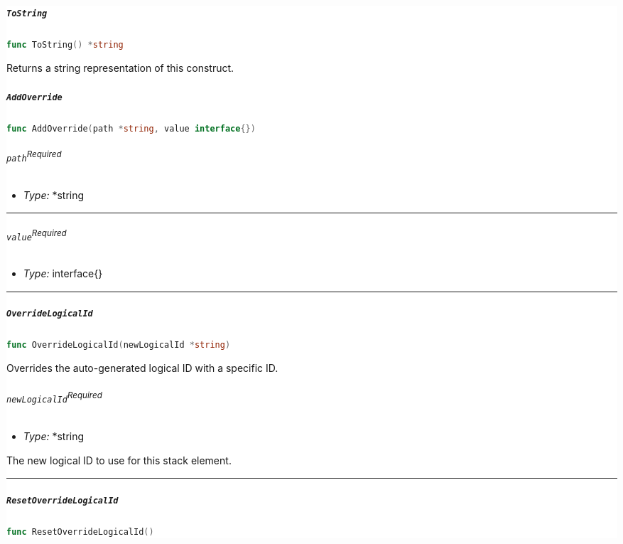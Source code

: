 
##### `ToString` <a name="ToString" id="@cdktf/provider-databricks.sqlDashboard.SqlDashboard.toString"></a>

```go
func ToString() *string
```

Returns a string representation of this construct.

##### `AddOverride` <a name="AddOverride" id="@cdktf/provider-databricks.sqlDashboard.SqlDashboard.addOverride"></a>

```go
func AddOverride(path *string, value interface{})
```

###### `path`<sup>Required</sup> <a name="path" id="@cdktf/provider-databricks.sqlDashboard.SqlDashboard.addOverride.parameter.path"></a>

- *Type:* *string

---

###### `value`<sup>Required</sup> <a name="value" id="@cdktf/provider-databricks.sqlDashboard.SqlDashboard.addOverride.parameter.value"></a>

- *Type:* interface{}

---

##### `OverrideLogicalId` <a name="OverrideLogicalId" id="@cdktf/provider-databricks.sqlDashboard.SqlDashboard.overrideLogicalId"></a>

```go
func OverrideLogicalId(newLogicalId *string)
```

Overrides the auto-generated logical ID with a specific ID.

###### `newLogicalId`<sup>Required</sup> <a name="newLogicalId" id="@cdktf/provider-databricks.sqlDashboard.SqlDashboard.overrideLogicalId.parameter.newLogicalId"></a>

- *Type:* *string

The new logical ID to use for this stack element.

---

##### `ResetOverrideLogicalId` <a name="ResetOverrideLogicalId" id="@cdktf/provider-databricks.sqlDashboard.SqlDashboard.resetOverrideLogicalId"></a>

```go
func ResetOverrideLogicalId()
```
